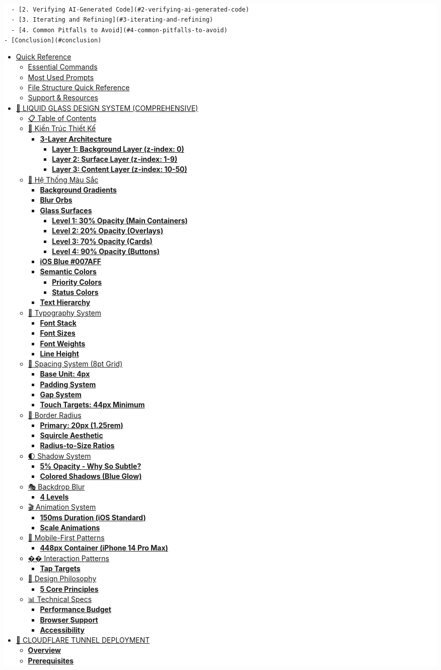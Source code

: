      - [2. Verifying AI-Generated Code](#2-verifying-ai-generated-code)
      - [3. Iterating and Refining](#3-iterating-and-refining)
      - [4. Common Pitfalls to Avoid](#4-common-pitfalls-to-avoid)
    - [Conclusion](#conclusion)
  - [Quick Reference](#quick-reference)
    - [Essential Commands](#essential-commands)
    - [Most Used Prompts](#most-used-prompts)
    - [File Structure Quick Reference](#file-structure-quick-reference)
    - [Support \& Resources](#support--resources)
- [🎨 LIQUID GLASS DESIGN SYSTEM (COMPREHENSIVE)](#-liquid-glass-design-system-comprehensive)
  - [📋 Table of Contents](#-table-of-contents)
  - [🎨 Kiến Trúc Thiết Kế](#-kiến-trúc-thiết-kế)
    - [**3-Layer Architecture**](#3-layer-architecture)
      - [**Layer 1: Background Layer (z-index: 0)**](#layer-1-background-layer-z-index-0)
      - [**Layer 2: Surface Layer (z-index: 1-9)**](#layer-2-surface-layer-z-index-1-9)
      - [**Layer 3: Content Layer (z-index: 10-50)**](#layer-3-content-layer-z-index-10-50)
  - [🌈 Hệ Thống Màu Sắc](#-hệ-thống-màu-sắc)
    - [**Background Gradients**](#background-gradients)
    - [**Blur Orbs**](#blur-orbs)
    - [**Glass Surfaces**](#glass-surfaces)
      - [**Level 1: 30% Opacity (Main Containers)**](#level-1-30-opacity-main-containers)
      - [**Level 2: 20% Opacity (Overlays)**](#level-2-20-opacity-overlays)
      - [**Level 3: 70% Opacity (Cards)**](#level-3-70-opacity-cards)
      - [**Level 4: 90% Opacity (Buttons)**](#level-4-90-opacity-buttons)
    - [**iOS Blue #007AFF**](#ios-blue-007aff)
    - [**Semantic Colors**](#semantic-colors)
      - [**Priority Colors**](#priority-colors)
      - [**Status Colors**](#status-colors)
    - [**Text Hierarchy**](#text-hierarchy)
  - [📝 Typography System](#-typography-system)
    - [**Font Stack**](#font-stack)
    - [**Font Sizes**](#font-sizes)
    - [**Font Weights**](#font-weights)
    - [**Line Height**](#line-height)
  - [📏 Spacing System (8pt Grid)](#-spacing-system-8pt-grid)
    - [**Base Unit: 4px**](#base-unit-4px)
    - [**Padding System**](#padding-system)
    - [**Gap System**](#gap-system)
    - [**Touch Targets: 44px Minimum**](#touch-targets-44px-minimum)
  - [🔘 Border Radius](#-border-radius)
    - [**Primary: 20px (1.25rem)**](#primary-20px-125rem)
    - [**Squircle Aesthetic**](#squircle-aesthetic)
    - [**Radius-to-Size Ratios**](#radius-to-size-ratios)
  - [🌓 Shadow System](#-shadow-system)
    - [**5% Opacity - Why So Subtle?**](#5-opacity---why-so-subtle)
    - [**Colored Shadows (Blue Glow)**](#colored-shadows-blue-glow)
  - [🎭 Backdrop Blur](#-backdrop-blur)
    - [**4 Levels**](#4-levels)
  - [🎬 Animation System](#-animation-system)
    - [**150ms Duration (iOS Standard)**](#150ms-duration-ios-standard)
    - [**Scale Animations**](#scale-animations)
  - [📱 Mobile-First Patterns](#-mobile-first-patterns)
    - [**448px Container (iPhone 14 Pro Max)**](#448px-container-iphone-14-pro-max)
  - [�� Interaction Patterns](#-interaction-patterns)
    - [**Tap Targets**](#tap-targets)
  - [🎨 Design Philosophy](#-design-philosophy)
    - [**5 Core Principles**](#5-core-principles)
  - [📊 Technical Specs](#-technical-specs)
    - [**Performance Budget**](#performance-budget)
    - [**Browser Support**](#browser-support)
    - [**Accessibility**](#accessibility-1)
- [🚀 CLOUDFLARE TUNNEL DEPLOYMENT](#-cloudflare-tunnel-deployment)
  - [**Overview**](#overview-3)
  - [**Prerequisites**](#prerequisites)